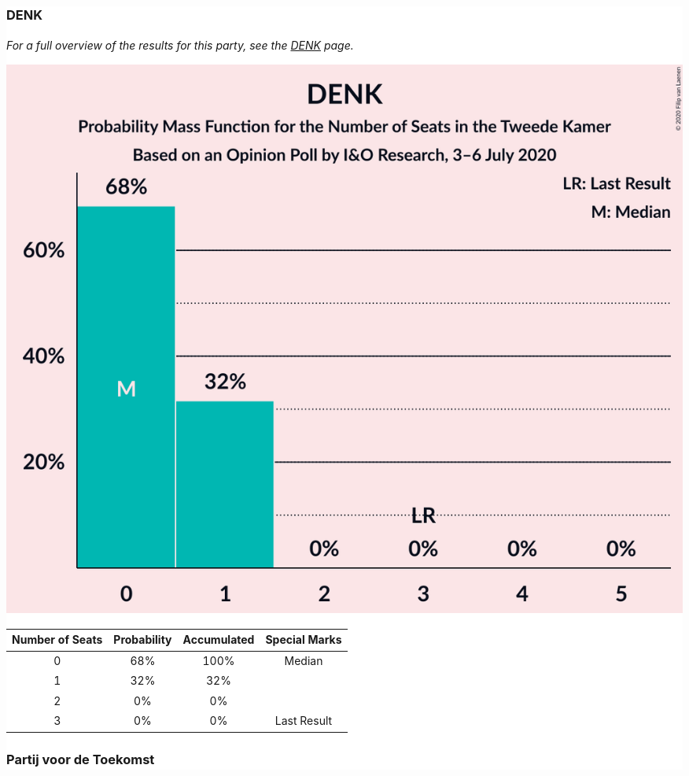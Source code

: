 ### DENK

*For a full overview of the results for this party, see the [DENK](party-denk.html) page.*

![Graph with seats probability mass function not yet produced](2020-07-06-IOResearch-seats-pmf-denk.png "Seats Probability Mass Function")

| Number of Seats | Probability | Accumulated | Special Marks |
|:---------------:|:-----------:|:-----------:|:-------------:|
| 0 | 68% | 100% | Median |
| 1 | 32% | 32% |  |
| 2 | 0% | 0% |  |
| 3 | 0% | 0% | Last Result |

### Partij voor de Toekomst
